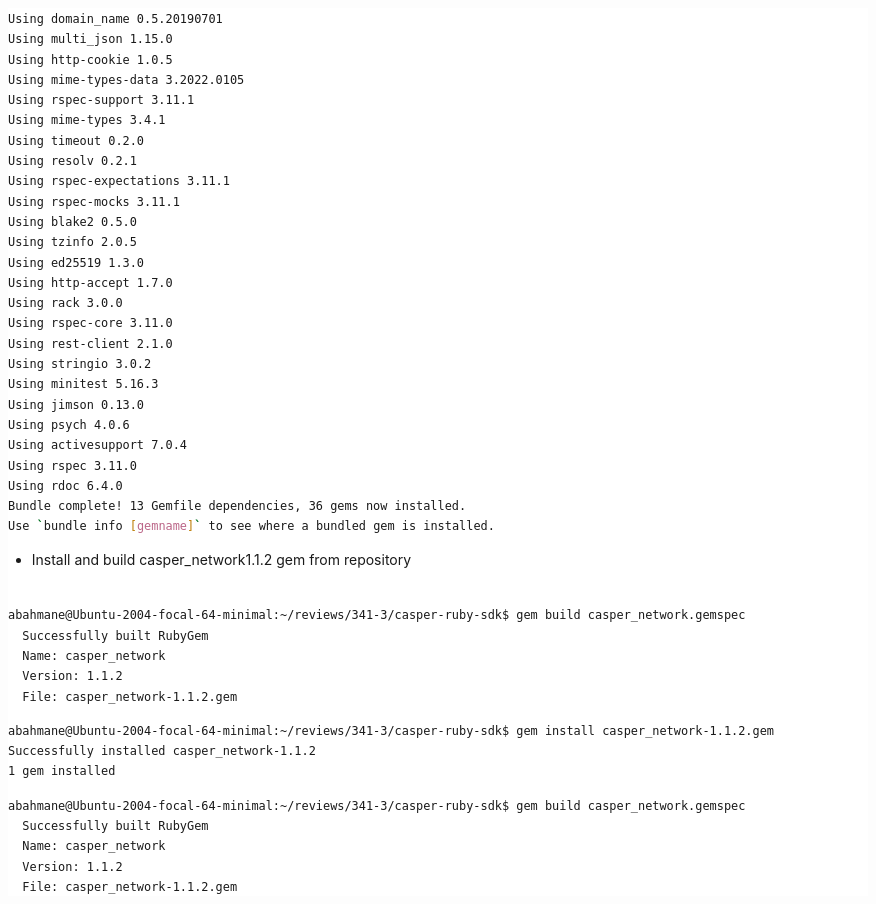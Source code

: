 ```bash
Using domain_name 0.5.20190701
Using multi_json 1.15.0
Using http-cookie 1.0.5
Using mime-types-data 3.2022.0105
Using rspec-support 3.11.1
Using mime-types 3.4.1
Using timeout 0.2.0
Using resolv 0.2.1
Using rspec-expectations 3.11.1
Using rspec-mocks 3.11.1
Using blake2 0.5.0
Using tzinfo 2.0.5
Using ed25519 1.3.0
Using http-accept 1.7.0
Using rack 3.0.0
Using rspec-core 3.11.0
Using rest-client 2.1.0
Using stringio 3.0.2
Using minitest 5.16.3
Using jimson 0.13.0
Using psych 4.0.6
Using activesupport 7.0.4
Using rspec 3.11.0
Using rdoc 6.4.0
Bundle complete! 13 Gemfile dependencies, 36 gems now installed.
Use `bundle info [gemname]` to see where a bundled gem is installed.
```

* Install and build casper_network1.1.2 gem from repository

```bash

abahmane@Ubuntu-2004-focal-64-minimal:~/reviews/341-3/casper-ruby-sdk$ gem build casper_network.gemspec
  Successfully built RubyGem
  Name: casper_network
  Version: 1.1.2
  File: casper_network-1.1.2.gem
```

```bash
abahmane@Ubuntu-2004-focal-64-minimal:~/reviews/341-3/casper-ruby-sdk$ gem install casper_network-1.1.2.gem
Successfully installed casper_network-1.1.2
1 gem installed
```

```bash
abahmane@Ubuntu-2004-focal-64-minimal:~/reviews/341-3/casper-ruby-sdk$ gem build casper_network.gemspec
  Successfully built RubyGem
  Name: casper_network
  Version: 1.1.2
  File: casper_network-1.1.2.gem
````

